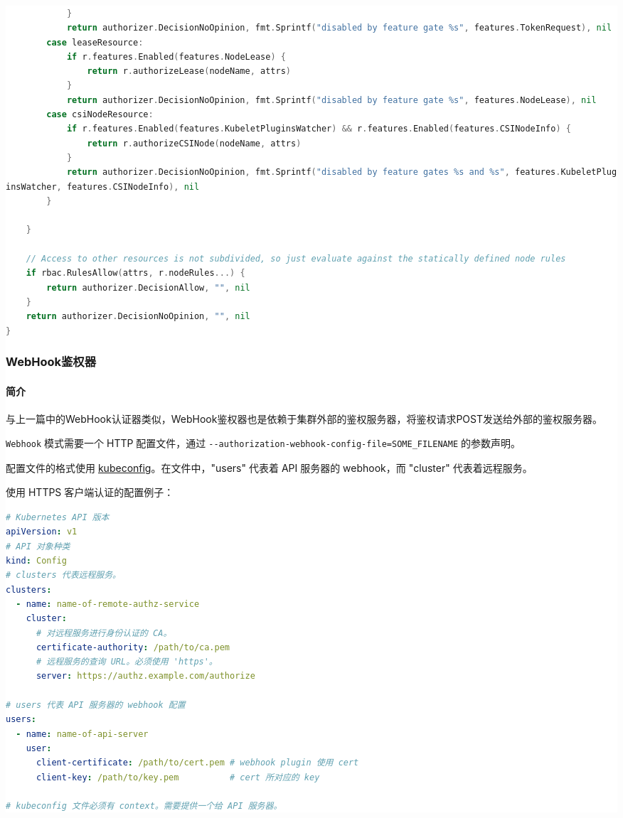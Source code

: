 ```go
			}
			return authorizer.DecisionNoOpinion, fmt.Sprintf("disabled by feature gate %s", features.TokenRequest), nil
		case leaseResource:
			if r.features.Enabled(features.NodeLease) {
				return r.authorizeLease(nodeName, attrs)
			}
			return authorizer.DecisionNoOpinion, fmt.Sprintf("disabled by feature gate %s", features.NodeLease), nil
		case csiNodeResource:
			if r.features.Enabled(features.KubeletPluginsWatcher) && r.features.Enabled(features.CSINodeInfo) {
				return r.authorizeCSINode(nodeName, attrs)
			}
			return authorizer.DecisionNoOpinion, fmt.Sprintf("disabled by feature gates %s and %s", features.KubeletPluginsWatcher, features.CSINodeInfo), nil
		}

	}

	// Access to other resources is not subdivided, so just evaluate against the statically defined node rules
	if rbac.RulesAllow(attrs, r.nodeRules...) {
		return authorizer.DecisionAllow, "", nil
	}
	return authorizer.DecisionNoOpinion, "", nil
}
```



### WebHook鉴权器

#### 简介

与上一篇中的WebHook认证器类似，WebHook鉴权器也是依赖于集群外部的鉴权服务器，将鉴权请求POST发送给外部的鉴权服务器。

`Webhook` 模式需要一个 HTTP 配置文件，通过 `--authorization-webhook-config-file=SOME_FILENAME` 的参数声明。

配置文件的格式使用 [kubeconfig](https://kubernetes.io/zh/docs/tasks/access-application-cluster/configure-access-multiple-clusters/)。在文件中，"users" 代表着 API 服务器的 webhook，而 "cluster" 代表着远程服务。

使用 HTTPS 客户端认证的配置例子：

```yaml
# Kubernetes API 版本
apiVersion: v1
# API 对象种类
kind: Config
# clusters 代表远程服务。
clusters:
  - name: name-of-remote-authz-service
    cluster:
      # 对远程服务进行身份认证的 CA。
      certificate-authority: /path/to/ca.pem
      # 远程服务的查询 URL。必须使用 'https'。
      server: https://authz.example.com/authorize

# users 代表 API 服务器的 webhook 配置
users:
  - name: name-of-api-server
    user:
      client-certificate: /path/to/cert.pem # webhook plugin 使用 cert
      client-key: /path/to/key.pem          # cert 所对应的 key

# kubeconfig 文件必须有 context。需要提供一个给 API 服务器。
```